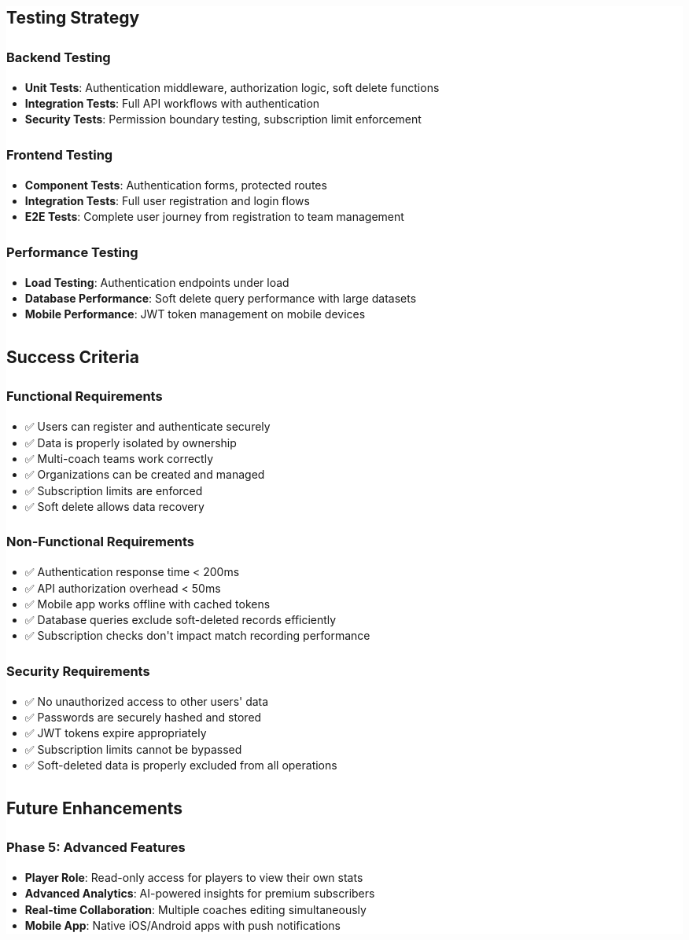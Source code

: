 ## Testing Strategy

### Backend Testing
- **Unit Tests**: Authentication middleware, authorization logic, soft delete functions
- **Integration Tests**: Full API workflows with authentication
- **Security Tests**: Permission boundary testing, subscription limit enforcement

### Frontend Testing
- **Component Tests**: Authentication forms, protected routes
- **Integration Tests**: Full user registration and login flows
- **E2E Tests**: Complete user journey from registration to team management

### Performance Testing
- **Load Testing**: Authentication endpoints under load
- **Database Performance**: Soft delete query performance with large datasets
- **Mobile Performance**: JWT token management on mobile devices

## Success Criteria

### Functional Requirements
- ✅ Users can register and authenticate securely
- ✅ Data is properly isolated by ownership
- ✅ Multi-coach teams work correctly
- ✅ Organizations can be created and managed
- ✅ Subscription limits are enforced
- ✅ Soft delete allows data recovery

### Non-Functional Requirements
- ✅ Authentication response time < 200ms
- ✅ API authorization overhead < 50ms
- ✅ Mobile app works offline with cached tokens
- ✅ Database queries exclude soft-deleted records efficiently
- ✅ Subscription checks don't impact match recording performance

### Security Requirements
- ✅ No unauthorized access to other users' data
- ✅ Passwords are securely hashed and stored
- ✅ JWT tokens expire appropriately
- ✅ Subscription limits cannot be bypassed
- ✅ Soft-deleted data is properly excluded from all operations

## Future Enhancements

### Phase 5: Advanced Features
- **Player Role**: Read-only access for players to view their own stats
- **Advanced Analytics**: AI-powered insights for premium subscribers
- **Real-time Collaboration**: Multiple coaches editing simultaneously
- **Mobile App**: Native iOS/Android apps with push notifications
